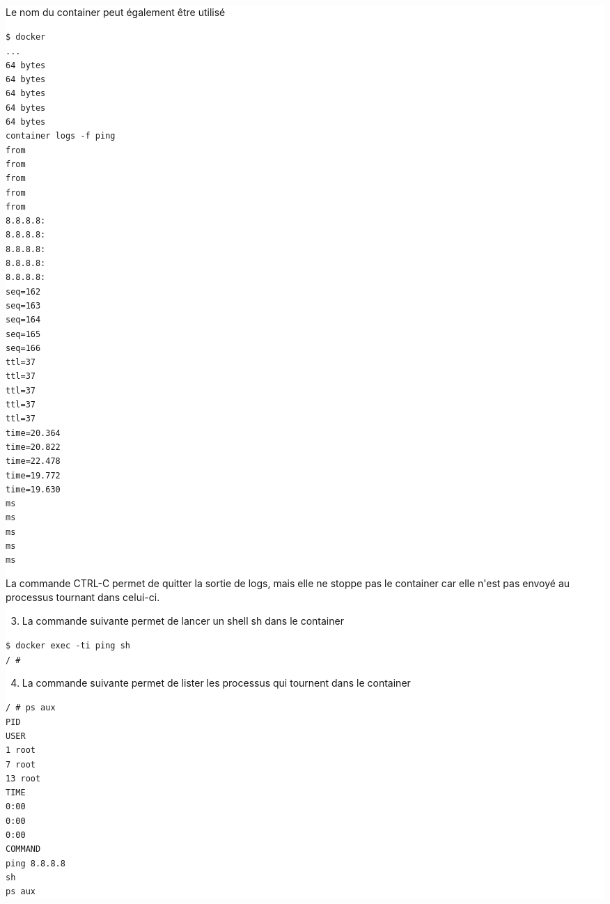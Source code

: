 Le nom du container peut également être utilisé
```
$ docker
...
64 bytes
64 bytes
64 bytes
64 bytes
64 bytes
container logs -f ping
from
from
from
from
from
8.8.8.8:
8.8.8.8:
8.8.8.8:
8.8.8.8:
8.8.8.8:
seq=162
seq=163
seq=164
seq=165
seq=166
ttl=37
ttl=37
ttl=37
ttl=37
ttl=37
time=20.364
time=20.822
time=22.478
time=19.772
time=19.630
ms
ms
ms
ms
ms
```
La commande CTRL-C permet de quitter la sortie de logs, mais elle ne stoppe pas le container
car elle n'est pas envoyé au processus tournant dans celui-ci.

3. La commande suivante permet de lancer un shell sh dans le container
```
$ docker exec -ti ping sh
/ #
```
4. La commande suivante permet de lister les processus qui tournent dans le container
```
/ # ps aux
PID
USER
1 root
7 root
13 root
TIME
0:00
0:00
0:00
COMMAND
ping 8.8.8.8
sh
ps aux
```